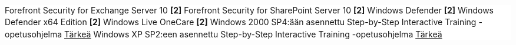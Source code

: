 <tr class="even">
<td>Forefront Security for Exchange Server 10</td>
<td></td>
<td></td>
<td></td>
<td></td>
<td></td>
<td><strong>[2]</strong></td>
</tr>
<tr class="odd">
<td>Forefront Security for SharePoint Server 10</td>
<td></td>
<td></td>
<td></td>
<td></td>
<td></td>
<td><strong>[2]</strong></td>
</tr>
<tr class="even">
<td>Windows Defender</td>
<td></td>
<td></td>
<td></td>
<td></td>
<td></td>
<td><strong>[2]</strong></td>
</tr>
<tr class="odd">
<td>Windows Defender x64 Edition</td>
<td></td>
<td></td>
<td></td>
<td></td>
<td></td>
<td><strong>[2]</strong></td>
</tr>
<tr class="even">
<td>Windows Live OneCare</td>
<td></td>
<td></td>
<td></td>
<td></td>
<td></td>
<td><strong>[2]</strong></td>
</tr>
<tr class="odd">
<td>Windows 2000 SP4:ään asennettu Step-by-Step Interactive Training -opetusohjelma</td>
<td><a href="http://www.microsoft.com/downloads/details.aspx?familyid=128c57af-663a-4476-92f5-aab394cfc91a">Tärkeä</a></td>
<td></td>
<td></td>
<td></td>
<td></td>
<td></td>
</tr>
<tr class="even">
<td>Windows XP SP2:een asennettu Step-by-Step Interactive Training -opetusohjelma</td>
<td><a href="http://www.microsoft.com/downloads/details.aspx?familyid=128c57af-663a-4476-92f5-aab394cfc91a">Tärkeä</a></td>
<td></td>
<td></td>
<td></td>
<td></td>
<td></td>